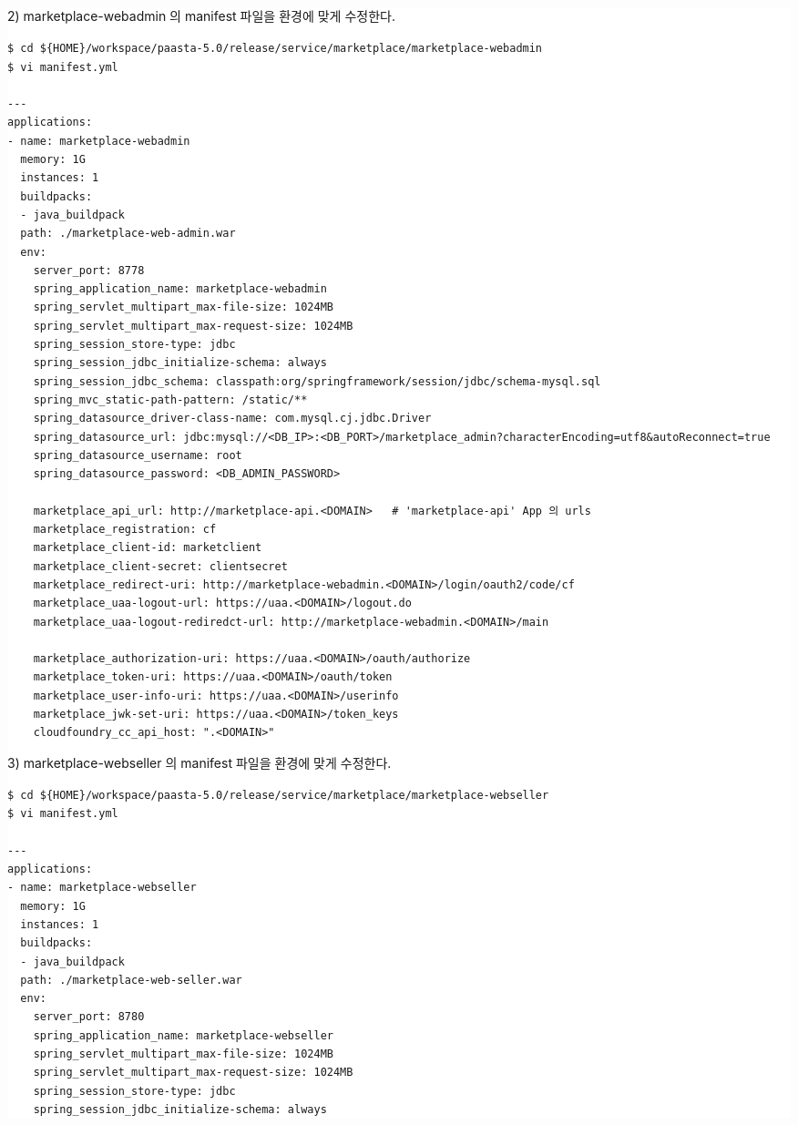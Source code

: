   2\) marketplace-webadmin 의 manifest 파일을 환경에 맞게 수정한다.

  ```text
  $ cd ${HOME}/workspace/paasta-5.0/release/service/marketplace/marketplace-webadmin
  $ vi manifest.yml

  ---
  applications:
  - name: marketplace-webadmin
    memory: 1G
    instances: 1
    buildpacks:
    - java_buildpack
    path: ./marketplace-web-admin.war
    env:
      server_port: 8778
      spring_application_name: marketplace-webadmin
      spring_servlet_multipart_max-file-size: 1024MB
      spring_servlet_multipart_max-request-size: 1024MB
      spring_session_store-type: jdbc
      spring_session_jdbc_initialize-schema: always
      spring_session_jdbc_schema: classpath:org/springframework/session/jdbc/schema-mysql.sql
      spring_mvc_static-path-pattern: /static/**
      spring_datasource_driver-class-name: com.mysql.cj.jdbc.Driver
      spring_datasource_url: jdbc:mysql://<DB_IP>:<DB_PORT>/marketplace_admin?characterEncoding=utf8&autoReconnect=true
      spring_datasource_username: root
      spring_datasource_password: <DB_ADMIN_PASSWORD>

      marketplace_api_url: http://marketplace-api.<DOMAIN>   # 'marketplace-api' App 의 urls
      marketplace_registration: cf
      marketplace_client-id: marketclient
      marketplace_client-secret: clientsecret
      marketplace_redirect-uri: http://marketplace-webadmin.<DOMAIN>/login/oauth2/code/cf
      marketplace_uaa-logout-url: https://uaa.<DOMAIN>/logout.do
      marketplace_uaa-logout-rediredct-url: http://marketplace-webadmin.<DOMAIN>/main

      marketplace_authorization-uri: https://uaa.<DOMAIN>/oauth/authorize
      marketplace_token-uri: https://uaa.<DOMAIN>/oauth/token
      marketplace_user-info-uri: https://uaa.<DOMAIN>/userinfo
      marketplace_jwk-set-uri: https://uaa.<DOMAIN>/token_keys
      cloudfoundry_cc_api_host: ".<DOMAIN>"
  ```

  3\) marketplace-webseller 의 manifest 파일을 환경에 맞게 수정한다.

  ```text
  $ cd ${HOME}/workspace/paasta-5.0/release/service/marketplace/marketplace-webseller
  $ vi manifest.yml

  ---
  applications:
  - name: marketplace-webseller
    memory: 1G
    instances: 1
    buildpacks:
    - java_buildpack
    path: ./marketplace-web-seller.war
    env:
      server_port: 8780
      spring_application_name: marketplace-webseller
      spring_servlet_multipart_max-file-size: 1024MB
      spring_servlet_multipart_max-request-size: 1024MB
      spring_session_store-type: jdbc
      spring_session_jdbc_initialize-schema: always
  ```
